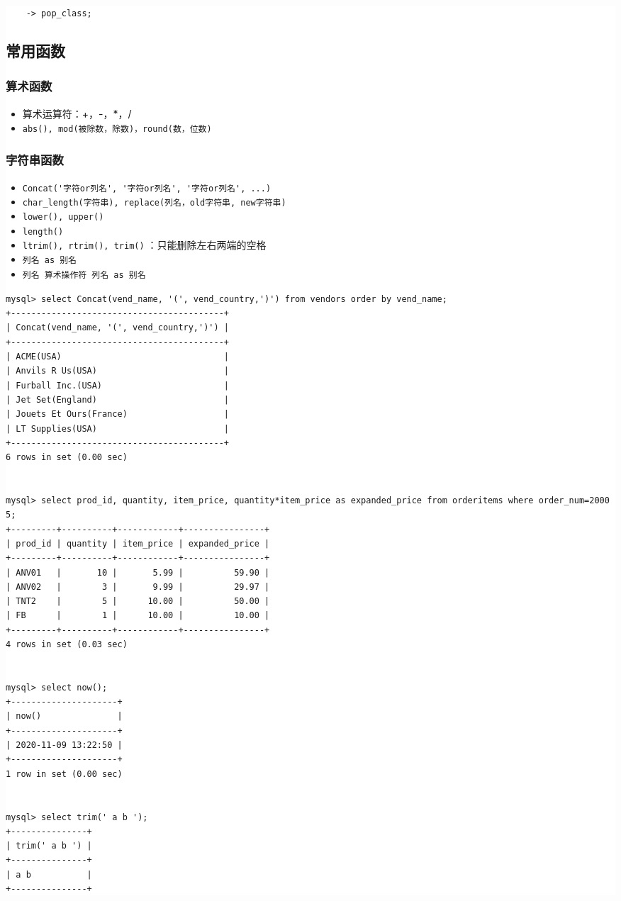 ```mysql
    -> pop_class;
```

## 常用函数

### 算术函数

- 算术运算符：+，-，*，/
- `abs(), mod(被除数，除数)，round(数，位数)`

### 字符串函数

- `Concat('字符or列名', '字符or列名', '字符or列名', ...)`
- `char_length(字符串), replace(列名，old字符串, new字符串)`
- `lower(), upper()`
- `length()`
- `ltrim(), rtrim(), trim()` ：只能删除左右两端的空格
- `列名 as 别名`
- `列名 算术操作符 列名 as 别名`

```mysql
mysql> select Concat(vend_name, '(', vend_country,')') from vendors order by vend_name;
+------------------------------------------+
| Concat(vend_name, '(', vend_country,')') |
+------------------------------------------+
| ACME(USA)                                |
| Anvils R Us(USA)                         |
| Furball Inc.(USA)                        |
| Jet Set(England)                         |
| Jouets Et Ours(France)                   |
| LT Supplies(USA)                         |
+------------------------------------------+
6 rows in set (0.00 sec)


mysql> select prod_id, quantity, item_price, quantity*item_price as expanded_price from orderitems where order_num=20005;
+---------+----------+------------+----------------+
| prod_id | quantity | item_price | expanded_price |
+---------+----------+------------+----------------+
| ANV01   |       10 |       5.99 |          59.90 |
| ANV02   |        3 |       9.99 |          29.97 |
| TNT2    |        5 |      10.00 |          50.00 |
| FB      |        1 |      10.00 |          10.00 |
+---------+----------+------------+----------------+
4 rows in set (0.03 sec)


mysql> select now();
+---------------------+
| now()               |
+---------------------+
| 2020-11-09 13:22:50 |
+---------------------+
1 row in set (0.00 sec)


mysql> select trim(' a b ');
+---------------+
| trim(' a b ') |
+---------------+
| a b           |
+---------------+
```
